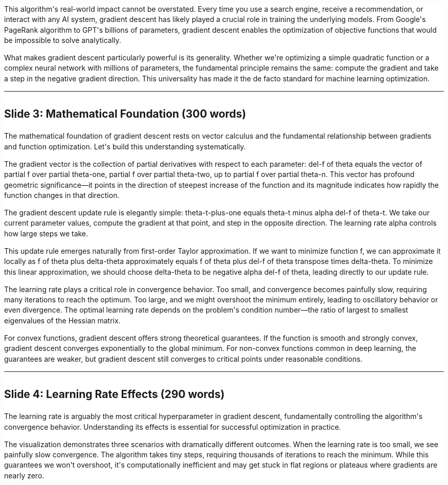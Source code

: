 This algorithm's real-world impact cannot be overstated. Every time you use a search engine, receive a recommendation, or interact with any AI system, gradient descent has likely played a crucial role in training the underlying models. From Google's PageRank algorithm to GPT's billions of parameters, gradient descent enables the optimization of objective functions that would be impossible to solve analytically.

What makes gradient descent particularly powerful is its generality. Whether we're optimizing a simple quadratic function or a complex neural network with millions of parameters, the fundamental principle remains the same: compute the gradient and take a step in the negative gradient direction. This universality has made it the de facto standard for machine learning optimization.

---

## Slide 3: Mathematical Foundation (300 words)

The mathematical foundation of gradient descent rests on vector calculus and the fundamental relationship between gradients and function optimization. Let's build this understanding systematically.

The gradient vector is the collection of partial derivatives with respect to each parameter: del-f of theta equals the vector of partial f over partial theta-one, partial f over partial theta-two, up to partial f over partial theta-n. This vector has profound geometric significance—it points in the direction of steepest increase of the function and its magnitude indicates how rapidly the function changes in that direction.

The gradient descent update rule is elegantly simple: theta-t-plus-one equals theta-t minus alpha del-f of theta-t. We take our current parameter values, compute the gradient at that point, and step in the opposite direction. The learning rate alpha controls how large steps we take.

This update rule emerges naturally from first-order Taylor approximation. If we want to minimize function f, we can approximate it locally as f of theta plus delta-theta approximately equals f of theta plus del-f of theta transpose times delta-theta. To minimize this linear approximation, we should choose delta-theta to be negative alpha del-f of theta, leading directly to our update rule.

The learning rate plays a critical role in convergence behavior. Too small, and convergence becomes painfully slow, requiring many iterations to reach the optimum. Too large, and we might overshoot the minimum entirely, leading to oscillatory behavior or even divergence. The optimal learning rate depends on the problem's condition number—the ratio of largest to smallest eigenvalues of the Hessian matrix.

For convex functions, gradient descent offers strong theoretical guarantees. If the function is smooth and strongly convex, gradient descent converges exponentially to the global minimum. For non-convex functions common in deep learning, the guarantees are weaker, but gradient descent still converges to critical points under reasonable conditions.

---

## Slide 4: Learning Rate Effects (290 words)

The learning rate is arguably the most critical hyperparameter in gradient descent, fundamentally controlling the algorithm's convergence behavior. Understanding its effects is essential for successful optimization in practice.

The visualization demonstrates three scenarios with dramatically different outcomes. When the learning rate is too small, we see painfully slow convergence. The algorithm takes tiny steps, requiring thousands of iterations to reach the minimum. While this guarantees we won't overshoot, it's computationally inefficient and may get stuck in flat regions or plateaus where gradients are nearly zero.

